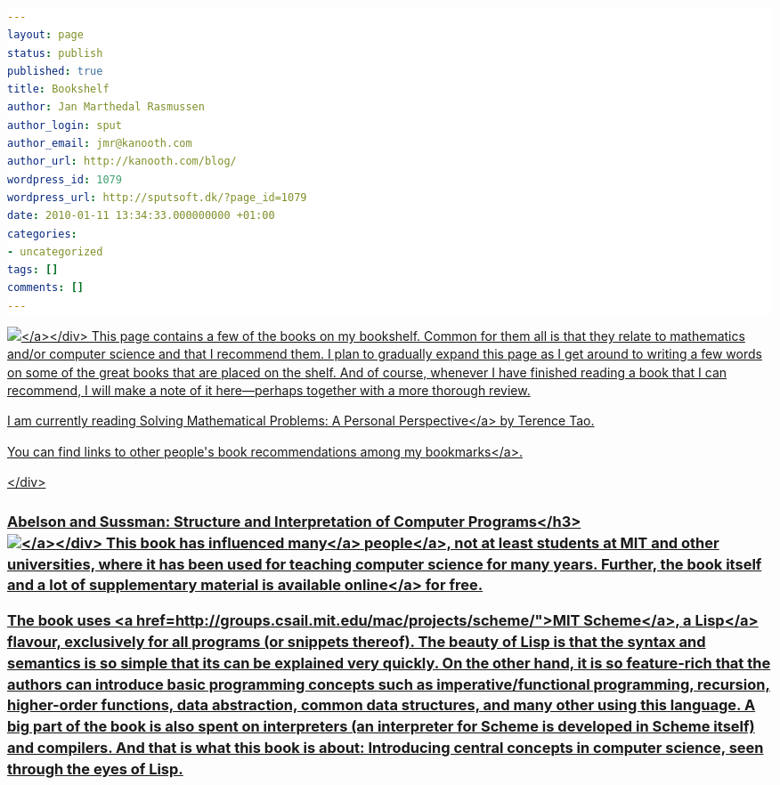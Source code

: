 ```yaml
---
layout: page
status: publish
published: true
title: Bookshelf
author: Jan Marthedal Rasmussen
author_login: sput
author_email: jmr@kanooth.com
author_url: http://kanooth.com/blog/
wordpress_id: 1079
wordpress_url: http://sputsoft.dk/?page_id=1079
date: 2010-01-11 13:34:33.000000000 +01:00
categories:
- uncategorized
tags: []
comments: []
---
```

<div style="float:right"><a href="&#47;book&#47;link.php?id=tao"><img src="&#47;book&#47;tao.jpg" &#47;><&#47;a><&#47;div>
This page contains a few of the books on my bookshelf. Common for them all is that they relate to mathematics and&#47;or computer science and that I recommend them. I plan to gradually expand this page as I get around to writing a few words on some of the great books that are placed on the shelf. And of course, whenever I have finished reading a book that I can recommend, I will make a note of it here&#8212;perhaps together with a more thorough review.

I am currently reading <a href="&#47;book&#47;link.php?id=tao">Solving Mathematical Problems: A Personal Perspective<&#47;a> by Terence Tao.

You can find links to other people's book recommendations among my <a href="http:&#47;&#47;delicious.com&#47;kanooth&#47;book+recommends">bookmarks<&#47;a>.
<div style="clear:both"><&#47;div>

<h3>Abelson and Sussman: Structure and Interpretation of Computer Programs<&#47;h3>

<div style="float:right"><a href="&#47;book&#47;link.php?id=sicp"><img src="&#47;book&#47;sicp.jpg" &#47;><&#47;a><&#47;div>
This book has influenced <a href="http:&#47;&#47;www.billthelizard.com&#47;2009&#47;10&#47;sicp-challenge.html">many<&#47;a> <a href="https:&#47;&#47;sites.google.com&#47;site&#47;steveyegge2&#47;ten-challenges">people<&#47;a>, not at least students at MIT and other universities, where it has been used for teaching computer science for many years. Further, the book itself and a lot of supplementary material is available <a href="http:&#47;&#47;mitpress.mit.edu&#47;sicp&#47;">online<&#47;a> for free.

The book uses <a href=http:&#47;&#47;groups.csail.mit.edu&#47;mac&#47;projects&#47;scheme&#47;">MIT Scheme<&#47;a>, a <a href="http:&#47;&#47;en.wikipedia.org&#47;wiki&#47;Lisp_(programming_language)">Lisp<&#47;a> flavour, exclusively for all programs (or snippets thereof). The beauty of Lisp is that the syntax and semantics is so simple that its can be explained very quickly. On the other hand, it is so feature-rich that the authors can introduce basic programming concepts such as imperative&#47;functional programming, recursion, higher-order functions, data abstraction, common data structures, and many other using this language. A big part of the book is also spent on interpreters (an interpreter for Scheme is developed in Scheme itself) and compilers. And that is what this book is about: Introducing central concepts in computer science, seen through the eyes of Lisp.
